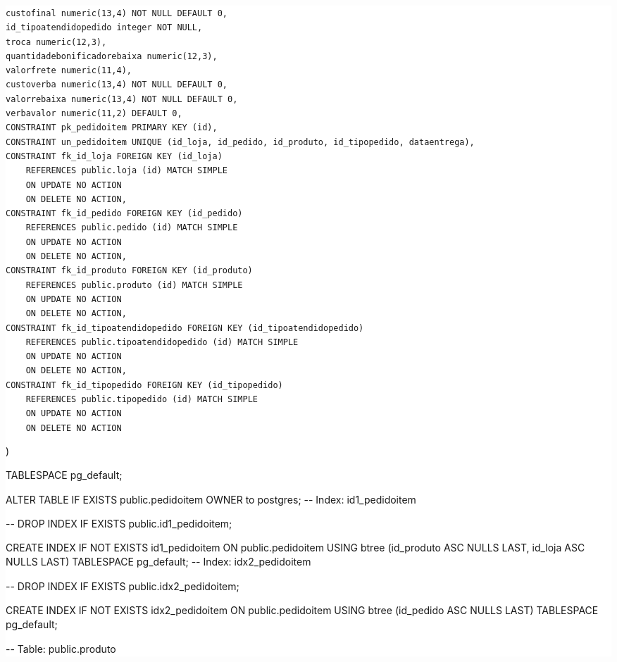    custofinal numeric(13,4) NOT NULL DEFAULT 0,
    id_tipoatendidopedido integer NOT NULL,
    troca numeric(12,3),
    quantidadebonificadorebaixa numeric(12,3),
    valorfrete numeric(11,4),
    custoverba numeric(13,4) NOT NULL DEFAULT 0,
    valorrebaixa numeric(13,4) NOT NULL DEFAULT 0,
    verbavalor numeric(11,2) DEFAULT 0,
    CONSTRAINT pk_pedidoitem PRIMARY KEY (id),
    CONSTRAINT un_pedidoitem UNIQUE (id_loja, id_pedido, id_produto, id_tipopedido, dataentrega),
    CONSTRAINT fk_id_loja FOREIGN KEY (id_loja)
        REFERENCES public.loja (id) MATCH SIMPLE
        ON UPDATE NO ACTION
        ON DELETE NO ACTION,
    CONSTRAINT fk_id_pedido FOREIGN KEY (id_pedido)
        REFERENCES public.pedido (id) MATCH SIMPLE
        ON UPDATE NO ACTION
        ON DELETE NO ACTION,
    CONSTRAINT fk_id_produto FOREIGN KEY (id_produto)
        REFERENCES public.produto (id) MATCH SIMPLE
        ON UPDATE NO ACTION
        ON DELETE NO ACTION,
    CONSTRAINT fk_id_tipoatendidopedido FOREIGN KEY (id_tipoatendidopedido)
        REFERENCES public.tipoatendidopedido (id) MATCH SIMPLE
        ON UPDATE NO ACTION
        ON DELETE NO ACTION,
    CONSTRAINT fk_id_tipopedido FOREIGN KEY (id_tipopedido)
        REFERENCES public.tipopedido (id) MATCH SIMPLE
        ON UPDATE NO ACTION
        ON DELETE NO ACTION
)

TABLESPACE pg_default;

ALTER TABLE IF EXISTS public.pedidoitem
    OWNER to postgres;
-- Index: id1_pedidoitem

-- DROP INDEX IF EXISTS public.id1_pedidoitem;

CREATE INDEX IF NOT EXISTS id1_pedidoitem
    ON public.pedidoitem USING btree
    (id_produto ASC NULLS LAST, id_loja ASC NULLS LAST)
    TABLESPACE pg_default;
-- Index: idx2_pedidoitem

-- DROP INDEX IF EXISTS public.idx2_pedidoitem;

CREATE INDEX IF NOT EXISTS idx2_pedidoitem
    ON public.pedidoitem USING btree
    (id_pedido ASC NULLS LAST)
    TABLESPACE pg_default;


-- Table: public.produto
